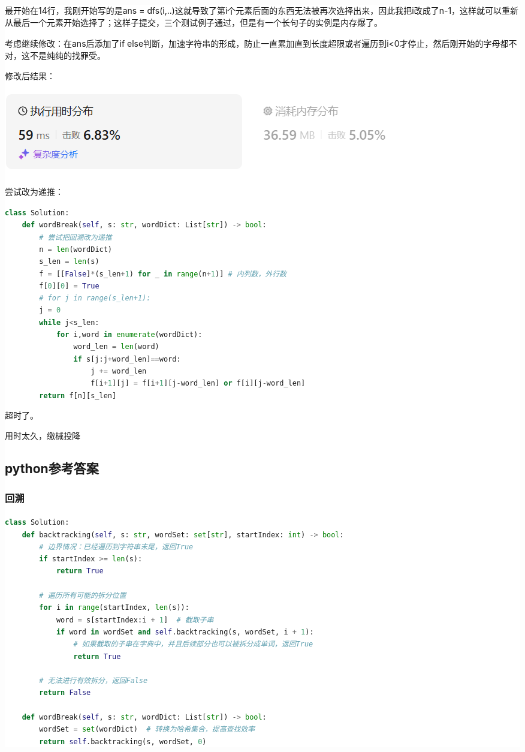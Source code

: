 最开始在14行，我刚开始写的是ans = dfs(i,..)这就导致了第i个元素后面的东西无法被再次选择出来，因此我把i改成了n-1，这样就可以重新从最后一个元素开始选择了；这样子提交，三个测试例子通过，但是有一个长句子的实例是内存爆了。

考虑继续修改：在ans后添加了if else判断，加速字符串的形成，防止一直累加直到长度超限或者遍历到i<0才停止，然后刚开始的字母都不对，这不是纯纯的找罪受。

修改后结果：

![image-20240825215423941](./assets/image-20240825215423941.png)

尝试改为递推：

```python
class Solution:
    def wordBreak(self, s: str, wordDict: List[str]) -> bool:
        # 尝试把回溯改为递推
        n = len(wordDict)
        s_len = len(s)
        f = [[False]*(s_len+1) for _ in range(n+1)] # 内列数，外行数
        f[0][0] = True
        # for j in range(s_len+1):
        j = 0
        while j<s_len:
            for i,word in enumerate(wordDict):
                word_len = len(word)
                if s[j:j+word_len]==word:
                    j += word_len
                    f[i+1][j] = f[i+1][j-word_len] or f[i][j-word_len]
        return f[n][s_len]
```

超时了。

用时太久，缴械投降

## python参考答案

### 回溯

```python
class Solution:
    def backtracking(self, s: str, wordSet: set[str], startIndex: int) -> bool:
        # 边界情况：已经遍历到字符串末尾，返回True
        if startIndex >= len(s):
            return True

        # 遍历所有可能的拆分位置
        for i in range(startIndex, len(s)):
            word = s[startIndex:i + 1]  # 截取子串
            if word in wordSet and self.backtracking(s, wordSet, i + 1):
                # 如果截取的子串在字典中，并且后续部分也可以被拆分成单词，返回True
                return True

        # 无法进行有效拆分，返回False
        return False

    def wordBreak(self, s: str, wordDict: List[str]) -> bool:
        wordSet = set(wordDict)  # 转换为哈希集合，提高查找效率
        return self.backtracking(s, wordSet, 0)
```
